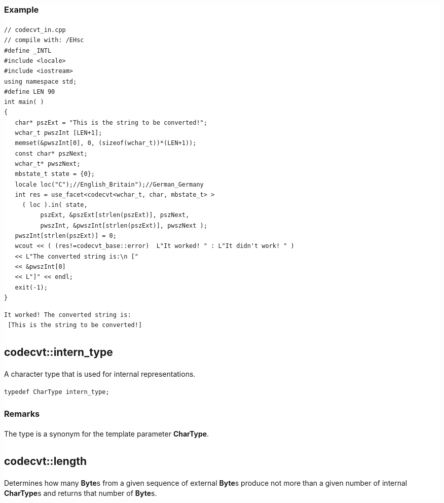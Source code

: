 ### Example  
  
```  
// codecvt_in.cpp  
// compile with: /EHsc  
#define _INTL  
#include <locale>  
#include <iostream>  
using namespace std;  
#define LEN 90  
int main( )     
{  
   char* pszExt = "This is the string to be converted!";  
   wchar_t pwszInt [LEN+1];  
   memset(&pwszInt[0], 0, (sizeof(wchar_t))*(LEN+1));  
   const char* pszNext;  
   wchar_t* pwszNext;  
   mbstate_t state = {0};  
   locale loc("C");//English_Britain");//German_Germany  
   int res = use_facet<codecvt<wchar_t, char, mbstate_t> >  
     ( loc ).in( state,  
          pszExt, &pszExt[strlen(pszExt)], pszNext,  
          pwszInt, &pwszInt[strlen(pszExt)], pwszNext );  
   pwszInt[strlen(pszExt)] = 0;  
   wcout << ( (res!=codecvt_base::error)  L"It worked! " : L"It didn't work! " )  
   << L"The converted string is:\n ["  
   << &pwszInt[0]  
   << L"]" << endl;  
   exit(-1);  
}  
```  
  
```Output  
It worked! The converted string is:  
 [This is the string to be converted!]  
```  
  
##  <a name="codecvt__intern_type"></a>  codecvt::intern_type  
 A character type that is used for internal representations.  
  
```  
typedef CharType intern_type;  
```  
  
### Remarks  
 The type is a synonym for the template parameter **CharType**.  
  
##  <a name="codecvt__length"></a>  codecvt::length  
 Determines how many **Byte**s from a given sequence of external **Byte**s produce not more than a given number of internal **CharType**s and returns that number of **Byte**s.  
  